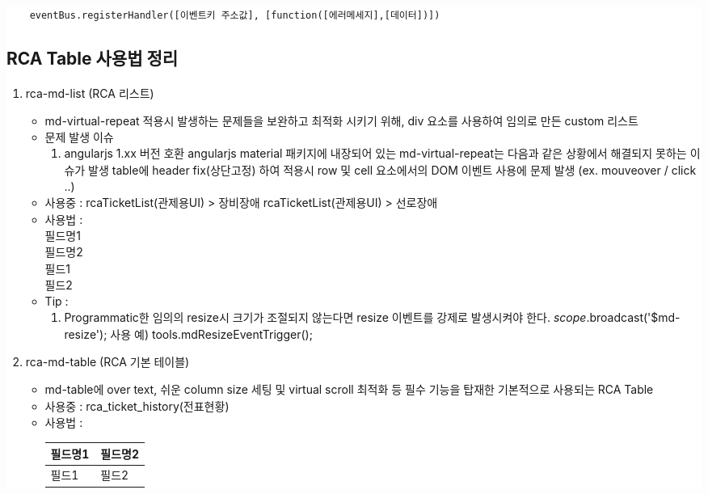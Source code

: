         eventBus.registerHandler([이벤트키 주소값], [function([에러메세지],[데이터])])

## RCA Table 사용법 정리
1. rca-md-list (RCA 리스트)
    - md-virtual-repeat 적용시 발생하는 문제들을 보완하고 최적화 시키기 위해, div 요소를 사용하여 임의로 만든 custom 리스트 
    - 문제 발생 이슈
        1) angularjs 1.xx 버전 호환 angularjs material 패키지에 내장되어 있는 md-virtual-repeat는 다음과 같은 상황에서 해결되지 못하는 이슈가 발생
            table에 header fix(상단고정) 하여 적용시
            row 및 cell 요소에서의 DOM 이벤트 사용에 문제 발생 (ex. mouveover / click ..)                                       
    - 사용중 : 
        rcaTicketList(관제용UI) > 장비장애 
        rcaTicketList(관제용UI) > 선로장애 
    - 사용법 : 
        <div class="rca-md-list">
            <div class="rml-header">
                <div class="rml-row">
                    <div class="rml-column" column-size="120">필드명1</div>
                    <div class="rml-column" column-size="100">필드명2</div>
                </div>
            </div>
            <div class="rml-body">
                 <div class="rml-row">
                     <div class="rml-column" column-size="120">필드1</div>
                     <div class="rml-column" column-size="100">필드2</div>
                 </div>
             </div>
        </div>    
    - Tip :
        1) Programmatic한 임의의 resize시 크기가 조절되지 않는다면 resize 이벤트를 강제로 발생시켜야 한다.
            $scope.$broadcast('$md-resize');
            사용 예) tools.mdResizeEventTrigger();
    

2. rca-md-table (RCA 기본 테이블)
    - md-table에 over text, 쉬운 column size 세팅 및 virtual scroll 최적화 등 필수 기능을 탑재한 기본적으로 사용되는 RCA Table      
    - 사용중 : 
        rca_ticket_history(전표현황)
    - 사용법 : 
        <table md-table class="rca-md-table">                                 <!-- rca-md-table 클래스 적용 -->
            <thead md-head>
                <tr md-row>
                    <th md-column md-column-size="120">필드명1</th>
                    <th md-column md-column-size="100">필드명2</th>
                </tr>
            </thead>
            <tbody md-body>
                <tr md-row>
                    <td md-cell md-column-size="120" over-cell>필드1</td>     <!-- 오버된 항목에 대해 생략 후 마우스 오버시 활성화 -->
                    <td md-cell md-column-size="100">필드2</td>
                </tr>
            </tbody>
        </table>                   
